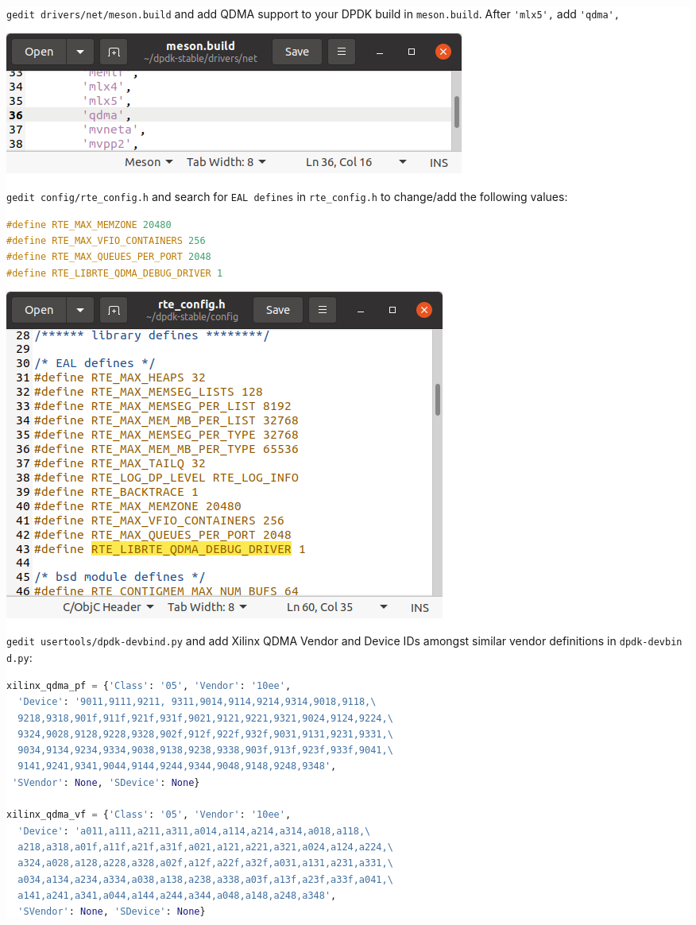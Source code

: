 `gedit drivers/net/meson.build` and add QDMA support to your DPDK build in `meson.build`. After `'mlx5',` add `'qdma',`

![edit meson.build](img/editing_meson_build.png)


`gedit config/rte_config.h` and search for `EAL defines` in `rte_config.h` to change/add the following values:
```C
#define RTE_MAX_MEMZONE 20480
#define RTE_MAX_VFIO_CONTAINERS 256
#define RTE_MAX_QUEUES_PER_PORT 2048
#define RTE_LIBRTE_QDMA_DEBUG_DRIVER 1
```

![edit rte_config.h](img/editing_rte_config_h.png)


`gedit usertools/dpdk-devbind.py` and add Xilinx QDMA Vendor and Device IDs amongst similar vendor definitions in `dpdk-devbind.py`:
```Python
xilinx_qdma_pf = {'Class': '05', 'Vendor': '10ee',
  'Device': '9011,9111,9211, 9311,9014,9114,9214,9314,9018,9118,\
  9218,9318,901f,911f,921f,931f,9021,9121,9221,9321,9024,9124,9224,\
  9324,9028,9128,9228,9328,902f,912f,922f,932f,9031,9131,9231,9331,\
  9034,9134,9234,9334,9038,9138,9238,9338,903f,913f,923f,933f,9041,\
  9141,9241,9341,9044,9144,9244,9344,9048,9148,9248,9348',
 'SVendor': None, 'SDevice': None}

xilinx_qdma_vf = {'Class': '05', 'Vendor': '10ee',
  'Device': 'a011,a111,a211,a311,a014,a114,a214,a314,a018,a118,\
  a218,a318,a01f,a11f,a21f,a31f,a021,a121,a221,a321,a024,a124,a224,\
  a324,a028,a128,a228,a328,a02f,a12f,a22f,a32f,a031,a131,a231,a331,\
  a034,a134,a234,a334,a038,a138,a238,a338,a03f,a13f,a23f,a33f,a041,\
  a141,a241,a341,a044,a144,a244,a344,a048,a148,a248,a348',
  'SVendor': None, 'SDevice': None}
```
